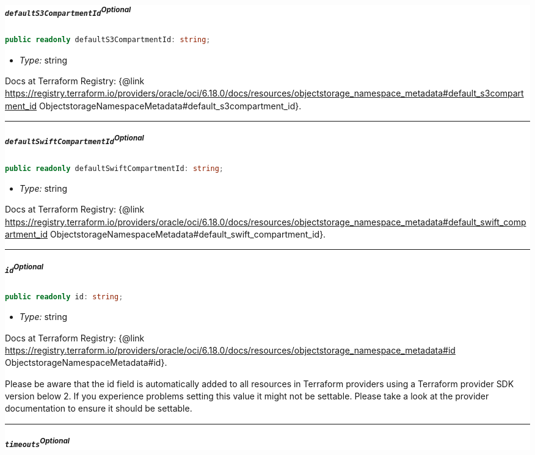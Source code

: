 ##### `defaultS3CompartmentId`<sup>Optional</sup> <a name="defaultS3CompartmentId" id="rhizo-co-terraform-provider-oci.objectstorageNamespaceMetadata.ObjectstorageNamespaceMetadataConfig.property.defaultS3CompartmentId"></a>

```typescript
public readonly defaultS3CompartmentId: string;
```

- *Type:* string

Docs at Terraform Registry: {@link https://registry.terraform.io/providers/oracle/oci/6.18.0/docs/resources/objectstorage_namespace_metadata#default_s3compartment_id ObjectstorageNamespaceMetadata#default_s3compartment_id}.

---

##### `defaultSwiftCompartmentId`<sup>Optional</sup> <a name="defaultSwiftCompartmentId" id="rhizo-co-terraform-provider-oci.objectstorageNamespaceMetadata.ObjectstorageNamespaceMetadataConfig.property.defaultSwiftCompartmentId"></a>

```typescript
public readonly defaultSwiftCompartmentId: string;
```

- *Type:* string

Docs at Terraform Registry: {@link https://registry.terraform.io/providers/oracle/oci/6.18.0/docs/resources/objectstorage_namespace_metadata#default_swift_compartment_id ObjectstorageNamespaceMetadata#default_swift_compartment_id}.

---

##### `id`<sup>Optional</sup> <a name="id" id="rhizo-co-terraform-provider-oci.objectstorageNamespaceMetadata.ObjectstorageNamespaceMetadataConfig.property.id"></a>

```typescript
public readonly id: string;
```

- *Type:* string

Docs at Terraform Registry: {@link https://registry.terraform.io/providers/oracle/oci/6.18.0/docs/resources/objectstorage_namespace_metadata#id ObjectstorageNamespaceMetadata#id}.

Please be aware that the id field is automatically added to all resources in Terraform providers using a Terraform provider SDK version below 2.
If you experience problems setting this value it might not be settable. Please take a look at the provider documentation to ensure it should be settable.

---

##### `timeouts`<sup>Optional</sup> <a name="timeouts" id="rhizo-co-terraform-provider-oci.objectstorageNamespaceMetadata.ObjectstorageNamespaceMetadataConfig.property.timeouts"></a>
